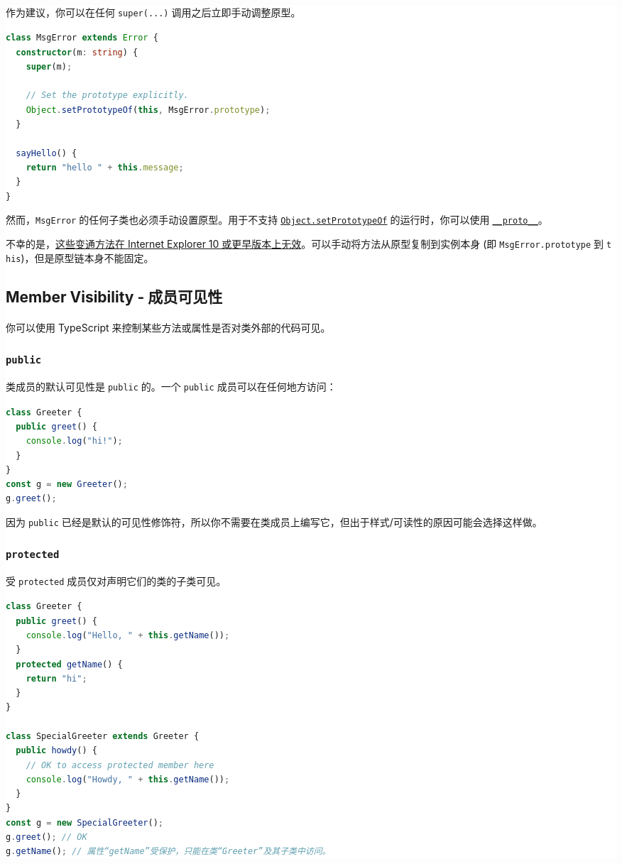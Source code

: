作为建议，你可以在任何 `super(...)` 调用之后立即手动调整原型。

```typescript
class MsgError extends Error {
  constructor(m: string) {
    super(m);

    // Set the prototype explicitly.
    Object.setPrototypeOf(this, MsgError.prototype);
  }

  sayHello() {
    return "hello " + this.message;
  }
}
```

然而，`MsgError` 的任何子类也必须手动设置原型。用于不支持 [`Object.setPrototypeOf`](https://developer.mozilla.org/en-US/docs/Web/JavaScript/Reference/Global_Objects/Object/setPrototypeOf) 的运行时，你可以使用 [`__proto__`](https://developer.mozilla.org/en-US/docs/Web/JavaScript/Reference/Global_Objects/Object/proto)。

不幸的是，[这些变通方法在 Internet Explorer 10 或更早版本上无效](<https://msdn.microsoft.com/en-us/library/s4esdbwz(v=vs.94).aspx>)。可以手动将方法从原型复制到实例本身 (即 `MsgError.prototype` 到 `this`)，但是原型链本身不能固定。

## Member Visibility - 成员可见性

你可以使用 TypeScript 来控制某些方法或属性是否对类外部的代码可见。

### `public`

类成员的默认可见性是 `public` 的。一个 `public` 成员可以在任何地方访问：

```typescript
class Greeter {
  public greet() {
    console.log("hi!");
  }
}
const g = new Greeter();
g.greet();
```

因为 `public` 已经是默认的可见性修饰符，所以你不需要在类成员上编写它，但出于样式/可读性的原因可能会选择这样做。

### `protected`

受 `protected` 成员仅对声明它们的类的子类可见。

```typescript
class Greeter {
  public greet() {
    console.log("Hello, " + this.getName());
  }
  protected getName() {
    return "hi";
  }
}

class SpecialGreeter extends Greeter {
  public howdy() {
    // OK to access protected member here
    console.log("Howdy, " + this.getName());
  }
}
const g = new SpecialGreeter();
g.greet(); // OK
g.getName(); // 属性“getName”受保护，只能在类“Greeter”及其子类中访问。
```